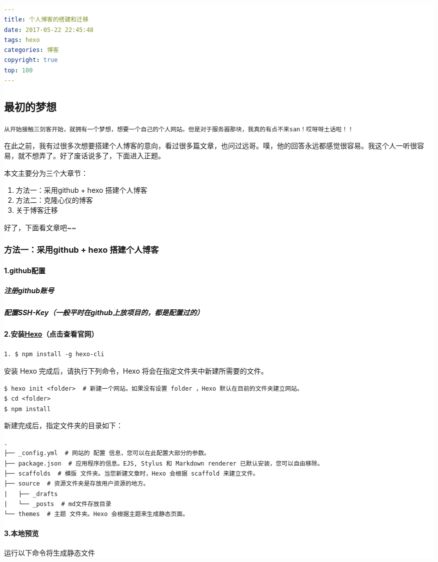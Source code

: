 ```yaml
---
title: 个人博客的搭建和迁移
date: 2017-05-22 22:45:48
tags: hexo
categories: 博客
copyright: true
top: 100
---
```

## 最初的梦想
    从开始接触三剑客开始，就拥有一个梦想，想要一个自己的个人网站。但是对于服务器那块，我真的有点不来san！哎呀呀土话啦！！
在此之前，我有过很多次想要搭建个人博客的意向，看过很多篇文章，也问过远哥。噗，他的回答永远都感觉很容易。我这个人一听很容易，就不想弄了。好了废话说多了，下面进入正题。

本文主要分为三个大章节：

1. 方法一：采用github + hexo 搭建个人博客
2. 方法二：克隆心仪的博客
3. 关于博客迁移

好了，下面看文章吧~~
### 方法一：采用github + hexo 搭建个人博客
#### 1.github配置
##### 注册github账号
##### 配置SSH-Key（一般平时在github上放项目的，都是配置过的）
#### 2.安装[Hexo](https://hexo.io/zh-cn/docs/)（点击查看官网）

```
1. $ npm install -g hexo-cli
```
安装 Hexo 完成后，请执行下列命令，Hexo 将会在指定文件夹中新建所需要的文件。

```
$ hexo init <folder>  # 新建一个网站。如果没有设置 folder ，Hexo 默认在目前的文件夹建立网站。
$ cd <folder>
$ npm install
```

新建完成后，指定文件夹的目录如下：

``` plain
.
├── _config.yml  # 网站的 配置 信息，您可以在此配置大部分的参数。
├── package.json  # 应用程序的信息。EJS, Stylus 和 Markdown renderer 已默认安装，您可以自由移除。
├── scaffolds  # 模版 文件夹。当您新建文章时，Hexo 会根据 scaffold 来建立文件。
├── source  # 资源文件夹是存放用户资源的地方。
|   ├── _drafts
|   └── _posts  # md文件存放目录
└── themes  # 主题 文件夹。Hexo 会根据主题来生成静态页面。
```

#### 3.本地预览
运行以下命令将生成静态文件
